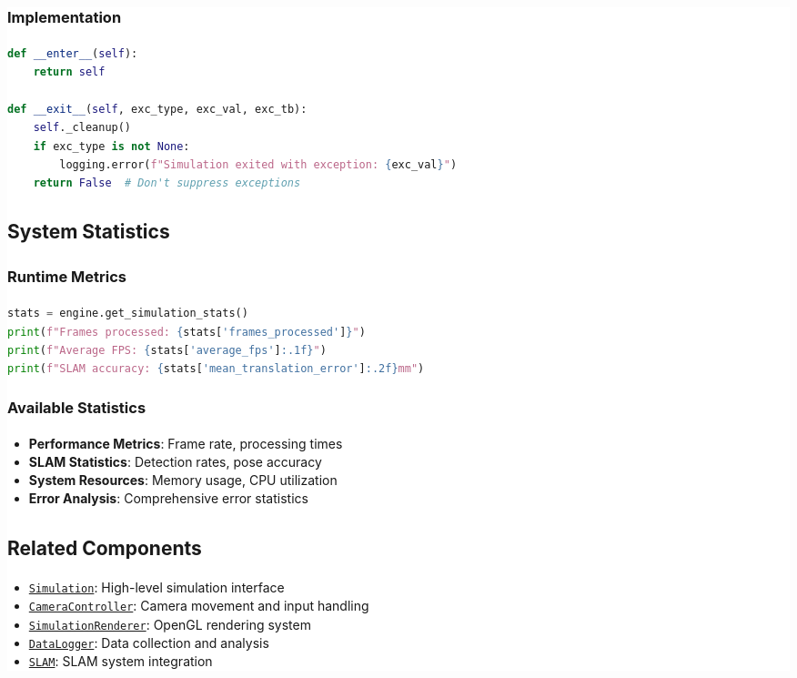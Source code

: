 ### Implementation

```python
def __enter__(self):
    return self

def __exit__(self, exc_type, exc_val, exc_tb):
    self._cleanup()
    if exc_type is not None:
        logging.error(f"Simulation exited with exception: {exc_val}")
    return False  # Don't suppress exceptions
```

## System Statistics

### Runtime Metrics

```python
stats = engine.get_simulation_stats()
print(f"Frames processed: {stats['frames_processed']}")
print(f"Average FPS: {stats['average_fps']:.1f}")
print(f"SLAM accuracy: {stats['mean_translation_error']:.2f}mm")
```

### Available Statistics

- **Performance Metrics**: Frame rate, processing times
- **SLAM Statistics**: Detection rates, pose accuracy
- **System Resources**: Memory usage, CPU utilization
- **Error Analysis**: Comprehensive error statistics

## Related Components

- [`Simulation`](SIMULATION.md): High-level simulation interface
- [`CameraController`](CAMERA_CONTROLLER.md): Camera movement and input handling
- [`SimulationRenderer`](RENDERER.md): OpenGL rendering system
- [`DataLogger`](DATA_LOGGER.md): Data collection and analysis
- [`SLAM`](../core/SLAM.md): SLAM system integration